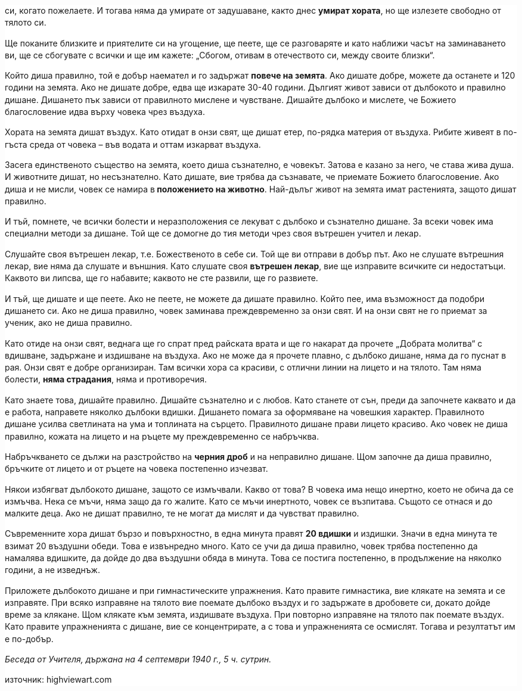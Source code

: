 си, когато пожелаете. И тогава няма да умирате от задушаване, както днес <strong>умират хората</strong>, но ще излезете свободно от тялото си.</p> <p>Ще поканите близките и приятелите си на угощение, ще пеете, ще се разговаряте и като наближи часът на заминаването ви, ще се сбогувате с всички и ще им кажете: „Сбогом, отивам в отечеството си, между своите близки“.</p> <p>Който диша правилно, той е добър наемател и го задържат <strong>повече на земята</strong>. Ако дишате добре, можете да останете и 120 години на земята. Ако не дишате добре, едва ще изкарате 30-40 години. Дългият живот зависи от дълбокото и правилно дишане. Дишането пък зависи от правилното мислене и чувстване. Дишайте дълбоко и мислете, че Божието благословение идва върху човека чрез въздуха.</p> <p>Хората на земята дишат въздух. Като отидат в онзи свят, ще дишат етер, по-рядка материя от въздуха. Рибите живеят в по-гъста среда от човека – във водата и оттам изкарват въздуха.</p> <p>Засега единственото същество на земята, което диша съзнателно, е човекът. Затова е казано за него, че става жива душа. И животните дишат, но несъзнателно. Като дишате, вие трябва да съзнавате, че приемате Божието благословение. Ако диша и не мисли, човек се намира в<strong> положението на животно</strong>. Най-дълъг живот на земята имат растенията, защото дишат правилно.</p> <p>И тъй, помнете, че всички болести и неразположения се лекуват с дълбоко и съзнателно дишане. За всеки човек има специални методи за дишане. Той ще се домогне до тия методи чрез своя вътрешен учител и лекар.</p> <p>Слушайте своя вътрешен лекар, т.е. Божественото в себе си. Той ще ви отправи в добър път. Ако не слушате вътрешния лекар, вие няма да слушате и външния. Като слушате своя <strong>вътрешен лекар</strong>, вие ще изправите всичките си недостатъци. Каквото ви липсва, ще го набавите; каквото не сте развили, ще го развиете.</p> <p>И тъй, ще дишате и ще пеете. Ако не пеете, не можете да дишате правилно. Който пее, има възможност да подобри дишането си. Ако не диша правилно, човек заминава преждевременно за онзи свят. И на онзи свят не го приемат за ученик, ако не диша правилно.</p> <p>Като отиде на онзи свят, веднага ще го спрат пред райската врата и ще го накарат да прочете „Добрата молитва“ с вдишване, задържане и издишване на въздуха. Ако не може да я прочете плавно, с дълбоко дишане, няма да го пуснат в рая. Онзи свят е добре организиран. Там всички хора са красиви, с отлични линии на лицето и на тялото. Там няма болести, <strong>няма страдания</strong>, няма и противоречия.</p> <p>Като знаете това, дишайте правилно. Дишайте съзнателно и с любов. Като станете от сън, преди да започнете каквато и да е работа, направете няколко дълбоки вдишки. Дишането помага за оформяване на човешкия характер. Правилното дишане усилва светлината на ума и топлината на сърцето. Правилното дишане прави лицето красиво. Ако човек не диша правилно, кожата на лицето и на ръцете му преждевременно се набръчква.</p> <p>Набръчкването се дължи на разстройство на <strong>черния дроб</strong> и на неправилно дишане. Щом започне да диша правилно, бръчките от лицето и от ръцете на човека постепенно изчезват.</p> <p>Някои избягват дълбокото дишане, защото се измъчвали. Какво от това? В човека има нещо инертно, което не обича да се измъчва. Нека се мъчи, няма защо да го жалите. Като се мъчи инертното, човек се възпитава. Същото се отнася и до малките деца. Ако не дишат правилно, те не могат да мислят и да чувстват правилно.</p> <p>Съвременните хора дишат бързо и повърхностно, в една минута правят <strong>20 вдишки</strong> и издишки. Значи в една минута те взимат 20 въздушни обеди. Това е извънредно много. Като се учи да диша правилно, човек трябва постепенно да намалява вдишките, да дойде до два въздушни обяда в минута. Това се постига постепенно, в продължение на няколко години, а не изведнъж.</p> <p>Приложете дълбокото дишане и при гимнастическите упражнения. Като правите гимнастика, вие клякате на земята и се изправяте. При всяко изправяне на тялото вие поемате дълбоко въздух и го задържате в дробовете си, докато дойде време за клякане. Щом клякате към земята, издишвате въздуха. При повторно изправяне на тялото пак поемате въздух. Като правите упражненията с дишане, вие се концентрирате, а с това и упражненията се осмислят. Тогава и резултатът им е по-добър.</p> <p><em>Беседа от Учителя, държана на 4 септември 1940 г., 5 ч. сутрин.</em></p> <p>източник: highviewart.com</p>        